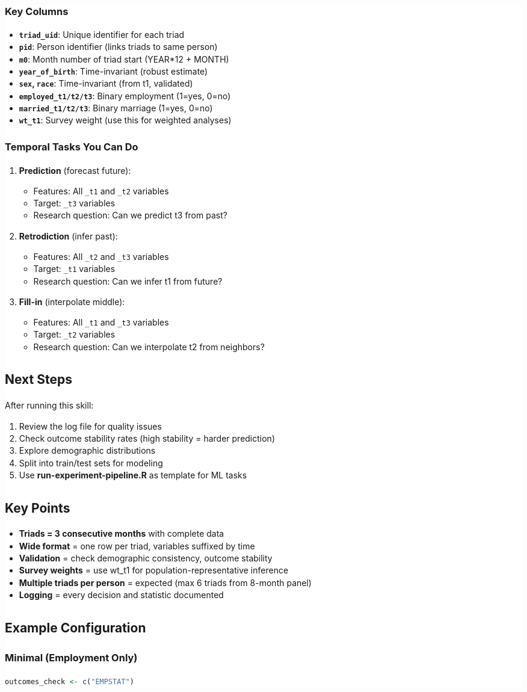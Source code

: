 ### Key Columns
- **`triad_uid`**: Unique identifier for each triad
- **`pid`**: Person identifier (links triads to same person)
- **`m0`**: Month number of triad start (YEAR*12 + MONTH)
- **`year_of_birth`**: Time-invariant (robust estimate)
- **`sex`, `race`**: Time-invariant (from t1, validated)
- **`employed_t1/t2/t3`**: Binary employment (1=yes, 0=no)
- **`married_t1/t2/t3`**: Binary marriage (1=yes, 0=no)
- **`wt_t1`**: Survey weight (use this for weighted analyses)

### Temporal Tasks You Can Do

1. **Prediction** (forecast future):
   - Features: All `_t1` and `_t2` variables
   - Target: `_t3` variables
   - Research question: Can we predict t3 from past?

2. **Retrodiction** (infer past):
   - Features: All `_t2` and `_t3` variables
   - Target: `_t1` variables
   - Research question: Can we infer t1 from future?

3. **Fill-in** (interpolate middle):
   - Features: All `_t1` and `_t3` variables
   - Target: `_t2` variables
   - Research question: Can we interpolate t2 from neighbors?

## Next Steps

After running this skill:
1. Review the log file for quality issues
2. Check outcome stability rates (high stability = harder prediction)
3. Explore demographic distributions
4. Split into train/test sets for modeling
5. Use **run-experiment-pipeline.R** as template for ML tasks

## Key Points

- **Triads = 3 consecutive months** with complete data
- **Wide format** = one row per triad, variables suffixed by time
- **Validation** = check demographic consistency, outcome stability
- **Survey weights** = use wt_t1 for population-representative inference
- **Multiple triads per person** = expected (max 6 triads from 8-month panel)
- **Logging** = every decision and statistic documented

## Example Configuration

### Minimal (Employment Only)
```r
outcomes_check <- c("EMPSTAT")
```

